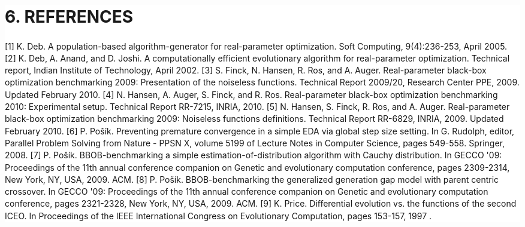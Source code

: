# 6. REFERENCES 

[1] K. Deb. A population-based algorithm-generator for real-parameter optimization. Soft Computing, 9(4):236-253, April 2005.
[2] K. Deb, A. Anand, and D. Joshi. A computationally efficient evolutionary algorithm for real-parameter optimization. Technical report, Indian Institute of Technology, April 2002.
[3] S. Finck, N. Hansen, R. Ros, and A. Auger. Real-parameter black-box optimization benchmarking 2009: Presentation of the noiseless functions. Technical Report 2009/20, Research Center PPE, 2009. Updated February 2010.
[4] N. Hansen, A. Auger, S. Finck, and R. Ros. Real-parameter black-box optimization benchmarking 2010: Experimental setup. Technical Report RR-7215, INRIA, 2010.
[5] N. Hansen, S. Finck, R. Ros, and A. Auger. Real-parameter black-box optimization benchmarking 2009: Noiseless functions definitions. Technical Report RR-6829, INRIA, 2009. Updated February 2010.
[6] P. Pošík. Preventing premature convergence in a simple EDA via global step size setting. In G. Rudolph, editor, Parallel Problem Solving from Nature - PPSN X, volume 5199 of Lecture Notes in Computer Science, pages 549-558. Springer, 2008.
[7] P. Pošík. BBOB-benchmarking a simple estimation-of-distribution algorithm with Cauchy distribution. In GECCO '09: Proceedings of the 11th annual conference companion on Genetic and evolutionary computation conference, pages 2309-2314, New York, NY, USA, 2009. ACM.
[8] P. Pošík. BBOB-benchmarking the generalized generation gap model with parent centric crossover. In GECCO '09: Proceedings of the 11th annual conference companion on Genetic and evolutionary computation conference, pages 2321-2328, New York, NY, USA, 2009. ACM.
[9] K. Price. Differential evolution vs. the functions of the second ICEO. In Proceedings of the IEEE International Congress on Evolutionary Computation, pages 153-157, 1997 .

[^0]:    Permission to make digital or hard copies of all or part of this work for personal or classroom use is granted without fee provided that copies are not made or distributed for profit or commercial advantage and that copies bear this notice and the full citation on the first page. To copy otherwise, to republish, to post on servers or to redistribute to lists, requires prior specific permission and/or a fee.